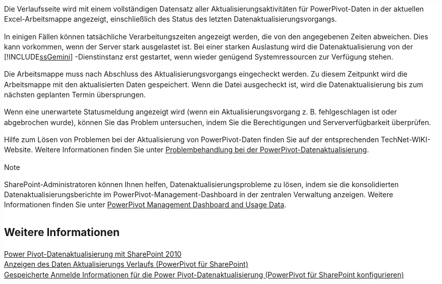  Die Verlaufsseite wird mit einem vollständigen Datensatz aller Aktualisierungsaktivitäten für PowerPivot-Daten in der aktuellen Excel-Arbeitsmappe angezeigt, einschließlich des Status des letzten Datenaktualisierungsvorgangs.  
  
 In einigen Fällen können tatsächliche Verarbeitungszeiten angezeigt werden, die von den angegebenen Zeiten abweichen. Dies kann vorkommen, wenn der Server stark ausgelastet ist. Bei einer starken Auslastung wird die Datenaktualisierung von der [!INCLUDE[ssGemini](../includes/ssgemini-md.md)] -Dienstinstanz erst gestartet, wenn wieder genügend Systemressourcen zur Verfügung stehen.  
  
 Die Arbeitsmappe muss nach Abschluss des Aktualisierungsvorgangs eingecheckt werden. Zu diesem Zeitpunkt wird die Arbeitsmappe mit den aktualisierten Daten gespeichert. Wenn die Datei ausgecheckt ist, wird die Datenaktualisierung bis zum nächsten geplanten Termin übersprungen.  
  
 Wenn eine unerwartete Statusmeldung angezeigt wird (wenn ein Aktualisierungsvorgang z. B. fehlgeschlagen ist oder abgebrochen wurde), können Sie das Problem untersuchen, indem Sie die Berechtigungen und Serververfügbarkeit überprüfen.  
  
 Hilfe zum Lösen von Problemen bei der Aktualisierung von PowerPivot-Daten finden Sie auf der entsprechenden TechNet-WIKI-Website. Weitere Informationen finden Sie unter [Problembehandlung bei der PowerPivot-Datenaktualisierung](https://go.microsoft.com/fwlink/?LinkId=251594).  
  
> [!NOTE]  
>  SharePoint-Administratoren können Ihnen helfen, Datenaktualisierungsprobleme zu lösen, indem sie die konsolidierten Datenaktualisierungsberichte im PowerPivot-Management-Dashboard in der zentralen Verwaltung anzeigen. Weitere Informationen finden Sie unter [PowerPivot Management Dashboard and Usage Data](power-pivot-sharepoint/power-pivot-management-dashboard-and-usage-data.md).  
  
## <a name="see-also"></a>Weitere Informationen  
 [Power Pivot-Datenaktualisierung mit SharePoint 2010](powerpivot-data-refresh-with-sharepoint-2010.md)   
 [Anzeigen des Daten Aktualisierungs Verlaufs &#40;PowerPivot für SharePoint&#41;](power-pivot-sharepoint/view-data-refresh-history-power-pivot-for-sharepoint.md)   
 [Gespeicherte Anmelde Informationen für die Power Pivot-Datenaktualisierung &#40;PowerPivot für SharePoint konfigurieren&#41;](configure-stored-credentials-data-refresh-powerpivot-sharepoint.md)  
  
  
